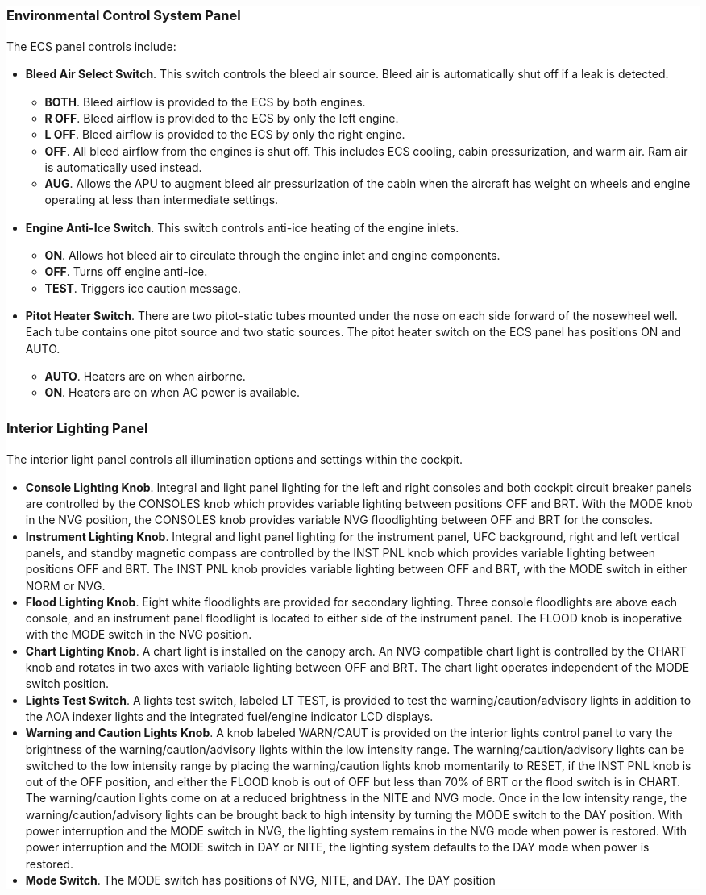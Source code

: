 ### Environmental Control System Panel

The ECS panel controls include:

- **Bleed Air Select Switch**. This switch controls the bleed air source. Bleed air is
automatically shut off if a leak is detected.

    - **BOTH**. Bleed airflow is provided to the ECS by both engines.
    - **R OFF**. Bleed airflow is provided to the ECS by only the left engine.
    - **L OFF**. Bleed airflow is provided to the ECS by only the right engine.
    - **OFF**. All bleed airflow from the engines is shut off. This includes ECS cooling,
cabin pressurization, and warm air. Ram air is automatically used instead.
    - **AUG**. Allows the APU to augment bleed air pressurization of the cabin when the
aircraft has weight on wheels and engine operating at less than intermediate
settings.

- **Engine Anti-Ice Switch**. This switch controls anti-ice heating of the engine inlets.

    - **ON**. Allows hot bleed air to circulate through the engine inlet and engine
components.
    - **OFF**. Turns off engine anti-ice.
    - **TEST**. Triggers ice caution message.

- **Pitot Heater Switch**. There are two pitot-static tubes mounted under the nose on each
side forward of the nosewheel well. Each tube contains one pitot source and two static
sources. The pitot heater switch on the ECS panel has positions ON and AUTO.

    - **AUTO**. Heaters are on when airborne.
    - **ON**. Heaters are on when AC power is available.

### Interior Lighting Panel

The interior light panel controls all illumination options and settings within the cockpit.

- **Console Lighting Knob**. Integral and light panel lighting for the left and right consoles
and both cockpit circuit breaker panels are controlled by the CONSOLES knob which
provides variable lighting between positions OFF and BRT. With the MODE knob in the NVG
position, the CONSOLES knob provides variable NVG floodlighting between OFF and BRT
for the consoles.
- **Instrument Lighting Knob**. Integral and light panel lighting for the instrument panel,
UFC background, right and left vertical panels, and standby magnetic compass are
controlled by the INST PNL knob which provides variable lighting between positions OFF
and BRT. The INST PNL knob provides variable lighting between OFF and BRT, with the
MODE switch in either NORM or NVG.
- **Flood Lighting Knob**. Eight white floodlights are provided for secondary lighting. Three
console floodlights are above each console, and an instrument panel floodlight is located to
either side of the instrument panel. The FLOOD knob is inoperative with the MODE switch
in the NVG position.
- **Chart Lighting Knob**. A chart light is installed on the canopy arch. An NVG compatible
chart light is controlled by the CHART knob and rotates in two axes with variable lighting
between OFF and BRT. The chart light operates independent of the MODE switch position.
- **Lights Test Switch**. A lights test switch, labeled LT TEST, is provided to test the
warning/caution/advisory lights in addition to the AOA indexer lights and the integrated
fuel/engine indicator LCD displays.
- **Warning and Caution Lights Knob**. A knob labeled WARN/CAUT is provided on the
interior lights control panel to vary the brightness of the warning/caution/advisory lights
within the low intensity range. The warning/caution/advisory lights can be switched to the
low intensity range by placing the warning/caution lights knob momentarily to RESET, if
the INST PNL knob is out of the OFF position, and either the FLOOD knob is out of OFF but
less than 70% of BRT or the flood switch is in CHART.
The warning/caution lights come on at a reduced brightness in the NITE and NVG mode.
Once in the low intensity range, the warning/caution/advisory lights can be brought back to
high intensity by turning the MODE switch to the DAY position. With power interruption and
the MODE switch in NVG, the lighting system remains in the NVG mode when power is
restored. With power interruption and the MODE switch in DAY or NITE, the lighting
system defaults to the DAY mode when power is restored.
- **Mode Switch**. The MODE switch has positions of NVG, NITE, and DAY. The DAY position